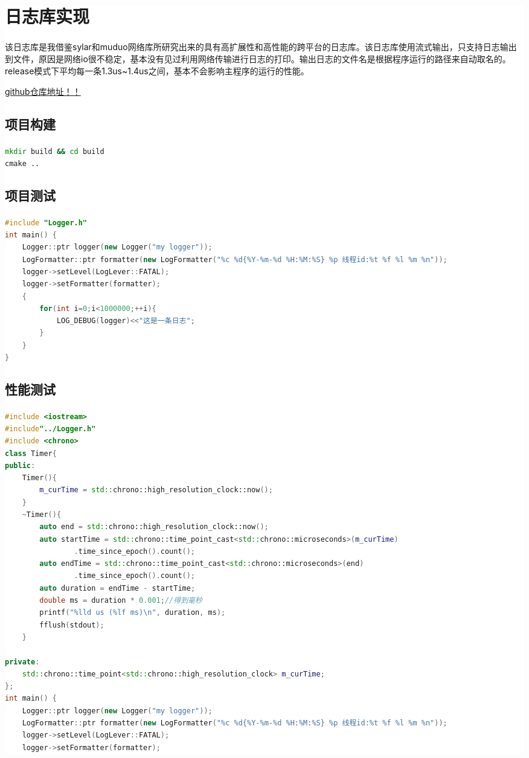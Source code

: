 # 日志库实现

该日志库是我借鉴sylar和muduo网络库所研究出来的具有高扩展性和高性能的跨平台的日志库。该日志库使用流式输出，只支持日志输出到文件，原因是网络io很不稳定，基本没有见过利用网络传输进行日志的打印。输出日志的文件名是根据程序运行的路径来自动取名的。release模式下平均每一条1.3us~1.4us之间，基本不会影响主程序的运行的性能。

[github仓库地址！！](https://github.com/wrxhardworking/c-Logging-library)
## 项目构建

```cmd
mkdir build && cd build
cmake ..
```

## 项目测试

```cpp
#include "Logger.h"
int main() {
    Logger::ptr logger(new Logger("my logger"));
    LogFormatter::ptr formatter(new LogFormatter("%c %d{%Y-%m-%d %H:%M:%S} %p 线程id:%t %f %l %m %n"));
    logger->setLevel(LogLever::FATAL);
    logger->setFormatter(formatter);
    {
        for(int i=0;i<1000000;++i){
            LOG_DEBUG(logger)<<"这是一条日志";
        }
    }
}
```

## 性能测试

```cpp
#include <iostream>
#include"../Logger.h"
#include <chrono>
class Timer{
public:
    Timer(){
        m_curTime = std::chrono::high_resolution_clock::now();
    }
    ~Timer(){
        auto end = std::chrono::high_resolution_clock::now();
        auto startTime = std::chrono::time_point_cast<std::chrono::microseconds>(m_curTime)
                .time_since_epoch().count();
        auto endTime = std::chrono::time_point_cast<std::chrono::microseconds>(end)
                .time_since_epoch().count();
        auto duration = endTime - startTime;
        double ms = duration * 0.001;//得到毫秒
        printf("%lld us (%lf ms)\n", duration, ms);
        fflush(stdout);
    }

private:
    std::chrono::time_point<std::chrono::high_resolution_clock> m_curTime;
};
int main() {
    Logger::ptr logger(new Logger("my logger"));
    LogFormatter::ptr formatter(new LogFormatter("%c %d{%Y-%m-%d %H:%M:%S} %p 线程id:%t %f %l %m %n"));
    logger->setLevel(LogLever::FATAL);
    logger->setFormatter(formatter);
```